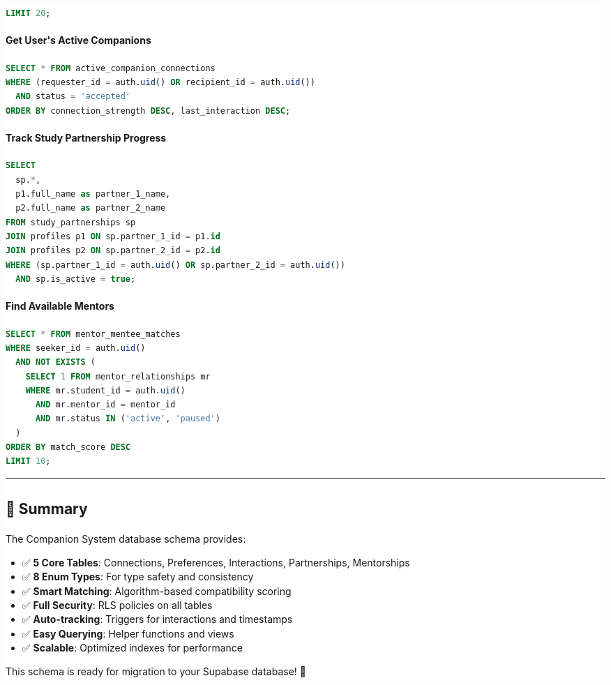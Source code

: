```sql
LIMIT 20;
```

#### Get User's Active Companions
```sql
SELECT * FROM active_companion_connections
WHERE (requester_id = auth.uid() OR recipient_id = auth.uid())
  AND status = 'accepted'
ORDER BY connection_strength DESC, last_interaction DESC;
```

#### Track Study Partnership Progress
```sql
SELECT 
  sp.*,
  p1.full_name as partner_1_name,
  p2.full_name as partner_2_name
FROM study_partnerships sp
JOIN profiles p1 ON sp.partner_1_id = p1.id
JOIN profiles p2 ON sp.partner_2_id = p2.id
WHERE (sp.partner_1_id = auth.uid() OR sp.partner_2_id = auth.uid())
  AND sp.is_active = true;
```

#### Find Available Mentors
```sql
SELECT * FROM mentor_mentee_matches
WHERE seeker_id = auth.uid()
  AND NOT EXISTS (
    SELECT 1 FROM mentor_relationships mr
    WHERE mr.student_id = auth.uid() 
      AND mr.mentor_id = mentor_id
      AND mr.status IN ('active', 'paused')
  )
ORDER BY match_score DESC
LIMIT 10;
```

---

## 🎉 Summary

The Companion System database schema provides:
- ✅ **5 Core Tables**: Connections, Preferences, Interactions, Partnerships, Mentorships
- ✅ **8 Enum Types**: For type safety and consistency
- ✅ **Smart Matching**: Algorithm-based compatibility scoring
- ✅ **Full Security**: RLS policies on all tables
- ✅ **Auto-tracking**: Triggers for interactions and timestamps
- ✅ **Easy Querying**: Helper functions and views
- ✅ **Scalable**: Optimized indexes for performance

This schema is ready for migration to your Supabase database! 🚀

